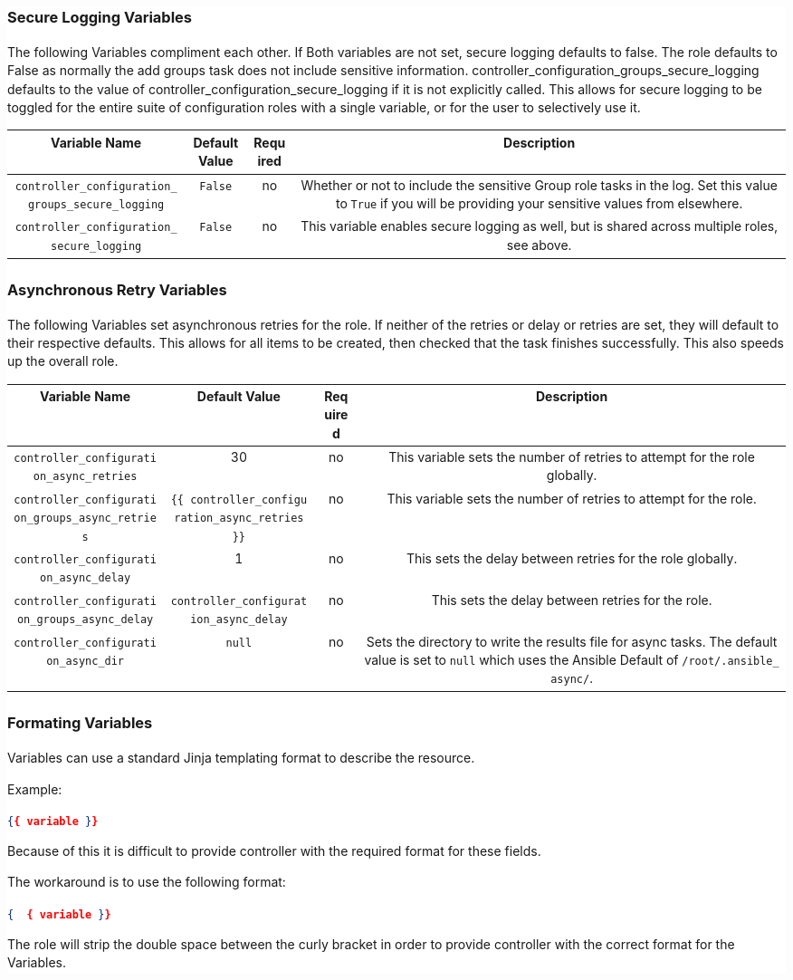 ### Secure Logging Variables

The following Variables compliment each other.
If Both variables are not set, secure logging defaults to false.
The role defaults to False as normally the add groups task does not include sensitive information.
controller_configuration_groups_secure_logging defaults to the value of controller_configuration_secure_logging if it is not explicitly called. This allows for secure logging to be toggled for the entire suite of configuration roles with a single variable, or for the user to selectively use it.

|Variable Name|Default Value|Required|Description|
|:---:|:---:|:---:|:---:|
|`controller_configuration_groups_secure_logging`|`False`|no|Whether or not to include the sensitive Group role tasks in the log.  Set this value to `True` if you will be providing your sensitive values from elsewhere.|
|`controller_configuration_secure_logging`|`False`|no|This variable enables secure logging as well, but is shared across multiple roles, see above.|

### Asynchronous Retry Variables

The following Variables set asynchronous retries for the role.
If neither of the retries or delay or retries are set, they will default to their respective defaults.
This allows for all items to be created, then checked that the task finishes successfully.
This also speeds up the overall role.

|Variable Name|Default Value|Required|Description|
|:---:|:---:|:---:|:---:|
|`controller_configuration_async_retries`|30|no|This variable sets the number of retries to attempt for the role globally.|
|`controller_configuration_groups_async_retries`|`{{ controller_configuration_async_retries }}`|no|This variable sets the number of retries to attempt for the role.|
|`controller_configuration_async_delay`|1|no|This sets the delay between retries for the role globally.|
|`controller_configuration_groups_async_delay`|`controller_configuration_async_delay`|no|This sets the delay between retries for the role.|
|`controller_configuration_async_dir`|`null`|no|Sets the directory to write the results file for async tasks. The default value is set to `null` which uses the Ansible Default of `/root/.ansible_async/`.|

### Formating Variables

Variables can use a standard Jinja templating format to describe the resource.

Example:

```json
{{ variable }}
```

Because of this it is difficult to provide controller with the required format for these fields.

The workaround is to use the following format:

```json
{  { variable }}
```

The role will strip the double space between the curly bracket in order to provide controller with the correct format for the Variables.

